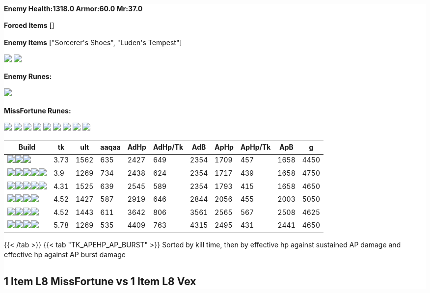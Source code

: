 **Enemy Health:1318.0 Armor:60.0 Mr:37.0**


**Forced Items** []








**Enemy Items** ["Sorcerer's Shoes", "Luden's Tempest"]





![](/item/3020.png)
![](/item/6655.png)



**Enemy Runes:**





![](/StatMods/StatModsArmorIcon.png)



**MissFortune Runes:**


![](/Styles/Inspiration/FirstStrike/FirstStrike.png)
![](/Styles/Inspiration/MagicalFootwear/MagicalFootwear.png)
![](/Styles/Inspiration/BiscuitDelivery/BiscuitDelivery.png)
![](/Styles/Inspiration/CosmicInsight/CosmicInsight.png)
![](/Styles/Sorcery/AbsoluteFocus/AbsoluteFocus.png)
![](/Styles/Sorcery/GatheringStorm/GatheringStorm.png)
![](/StatMods/StatModsAdaptiveForceIcon.png)
![](/StatMods/StatModsAdaptiveForceIcon.png)
![](/StatMods/StatModsArmorIcon.png)





 Build |tk|ult|aaqaa|AdHp|AdHp/Tk|AdB|ApHp|ApHp/Tk|ApB|g
-|-|-|-|-|-|-|-|-|-|-
![](/item/3142.png)![](/item/1053.png)![](/item/1055.png)|3.73|1562|635|2427|649|2354|1709|457|1658|4450
![](/item/3153.png)![](/item/2422.png)![](/item/1055.png)![](/item/1036.png)![](/item/1036.png)|3.9|1269|734|2438|624|2354|1717|439|1658|4750
![](/item/3072.png)![](/item/2422.png)![](/item/1055.png)![](/item/1036.png)![](/item/1036.png)|4.31|1525|639|2545|589|2354|1793|415|1658|4650
![](/item/3161.png)![](/item/2422.png)![](/item/1053.png)![](/item/1055.png)|4.52|1427|587|2919|646|2844|2056|455|2003|5050
![](/item/6673.png)![](/item/2422.png)![](/item/1055.png)![](/item/1037.png)|4.52|1443|611|3642|806|3561|2565|567|2508|4625
![](/item/3026.png)![](/item/2422.png)![](/item/1053.png)![](/item/1055.png)|5.78|1269|535|4409|763|4315|2495|431|2441|4650
{{< /tab >}}
{{< tab "TK_APEHP_AP_BURST" >}}
Sorted by kill time, then by effective hp against sustained AP damage and effective hp against AP burst damage
## 1 Item L8 MissFortune vs 1 Item L8 Vex
